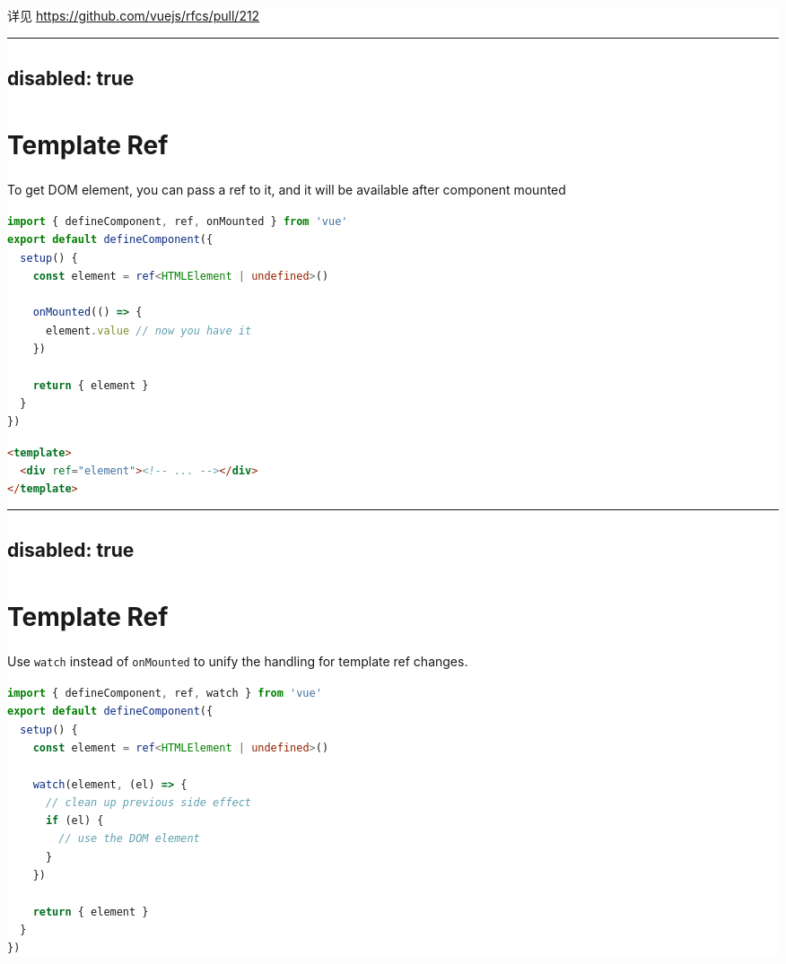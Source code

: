 详见 https://github.com/vuejs/rfcs/pull/212

---
disabled: true
---

# Template Ref <MarkerTips />

To get DOM element, you can pass a ref to it, and it will be available after component mounted

<div v-click>

```ts {monaco}
import { defineComponent, ref, onMounted } from 'vue'
export default defineComponent({
  setup() {
    const element = ref<HTMLElement | undefined>()

    onMounted(() => {
      element.value // now you have it
    })

    return { element }
  }
})
```

```html {monaco}
<template>
  <div ref="element"><!-- ... --></div>
</template>
```

</div>


---
disabled: true
---

# Template Ref <MarkerTips />

Use `watch` instead of `onMounted` to unify the handling for template ref changes.

<div>
<v-click>

```ts {monaco}
import { defineComponent, ref, watch } from 'vue'
export default defineComponent({
  setup() {
    const element = ref<HTMLElement | undefined>()

    watch(element, (el) => {
      // clean up previous side effect
      if (el) {
        // use the DOM element
      }
    })

    return { element }
  }
})
```
